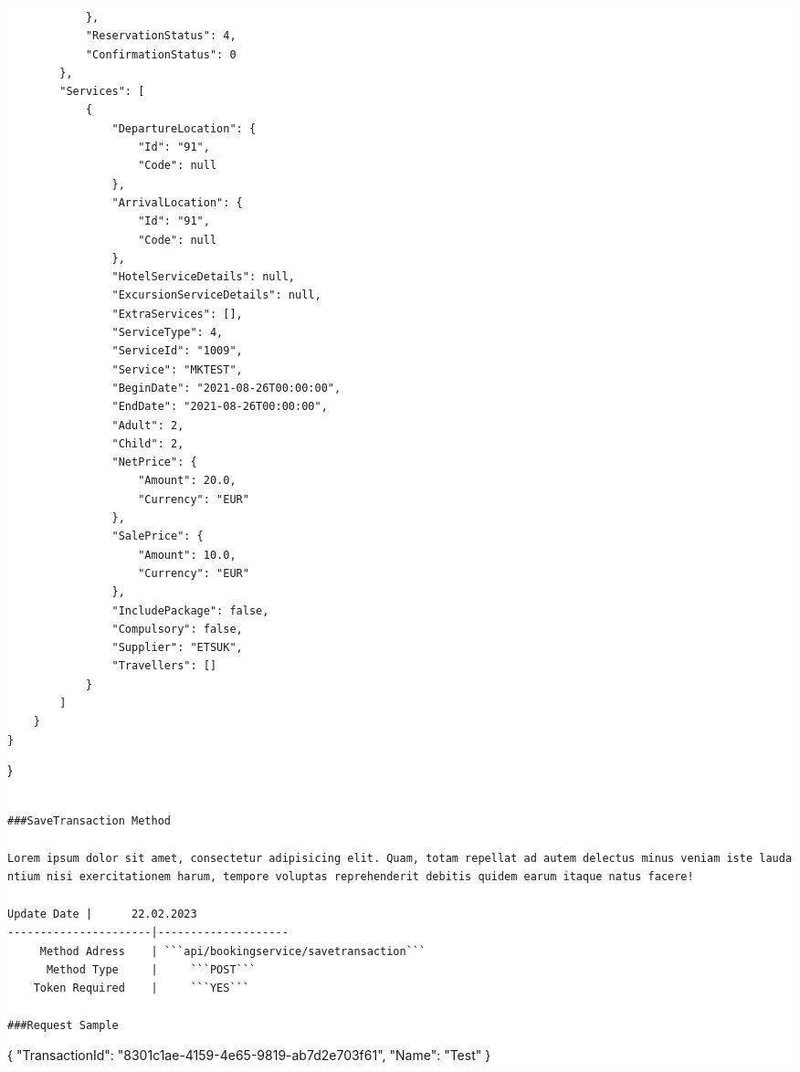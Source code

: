                 },
                "ReservationStatus": 4,
                "ConfirmationStatus": 0
            },
            "Services": [
                {
                    "DepartureLocation": {
                        "Id": "91",
                        "Code": null
                    },
                    "ArrivalLocation": {
                        "Id": "91",
                        "Code": null
                    },
                    "HotelServiceDetails": null,
                    "ExcursionServiceDetails": null,
                    "ExtraServices": [],
                    "ServiceType": 4,
                    "ServiceId": "1009",
                    "Service": "MKTEST",
                    "BeginDate": "2021-08-26T00:00:00",
                    "EndDate": "2021-08-26T00:00:00",
                    "Adult": 2,
                    "Child": 2,
                    "NetPrice": {
                        "Amount": 20.0,
                        "Currency": "EUR"
                    },
                    "SalePrice": {
                        "Amount": 10.0,
                        "Currency": "EUR"
                    },
                    "IncludePackage": false,
                    "Compulsory": false,
                    "Supplier": "ETSUK",
                    "Travellers": []
                }
            ]
        }
    }
}
```

###SaveTransaction Method

Lorem ipsum dolor sit amet, consectetur adipisicing elit. Quam, totam repellat ad autem delectus minus veniam iste laudantium nisi exercitationem harum, tempore voluptas reprehenderit debitis quidem earum itaque natus facere!

Update Date |      22.02.2023
----------------------|--------------------
     Method Adress    | ```api/bookingservice/savetransaction```  
      Method Type     | 	```POST```
    Token Required    |		```YES```

###Request Sample

```
{
    "TransactionId": "8301c1ae-4159-4e65-9819-ab7d2e703f61",
    "Name": "Test"
}
```

```